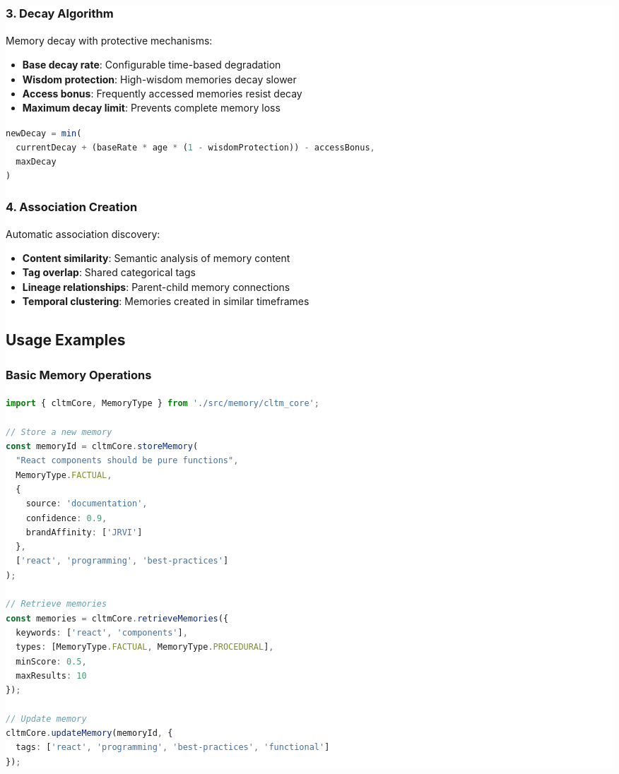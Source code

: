 ### 3. Decay Algorithm

Memory decay with protective mechanisms:
- **Base decay rate**: Configurable time-based degradation
- **Wisdom protection**: High-wisdom memories decay slower
- **Access bonus**: Frequently accessed memories resist decay
- **Maximum decay limit**: Prevents complete memory loss

```typescript
newDecay = min(
  currentDecay + (baseRate * age * (1 - wisdomProtection)) - accessBonus,
  maxDecay
)
```

### 4. Association Creation

Automatic association discovery:
- **Content similarity**: Semantic analysis of memory content
- **Tag overlap**: Shared categorical tags
- **Lineage relationships**: Parent-child memory connections
- **Temporal clustering**: Memories created in similar timeframes

## Usage Examples

### Basic Memory Operations

```typescript
import { cltmCore, MemoryType } from './src/memory/cltm_core';

// Store a new memory
const memoryId = cltmCore.storeMemory(
  "React components should be pure functions",
  MemoryType.FACTUAL,
  {
    source: 'documentation',
    confidence: 0.9,
    brandAffinity: ['JRVI']
  },
  ['react', 'programming', 'best-practices']
);

// Retrieve memories
const memories = cltmCore.retrieveMemories({
  keywords: ['react', 'components'],
  types: [MemoryType.FACTUAL, MemoryType.PROCEDURAL],
  minScore: 0.5,
  maxResults: 10
});

// Update memory
cltmCore.updateMemory(memoryId, {
  tags: ['react', 'programming', 'best-practices', 'functional']
});
```
